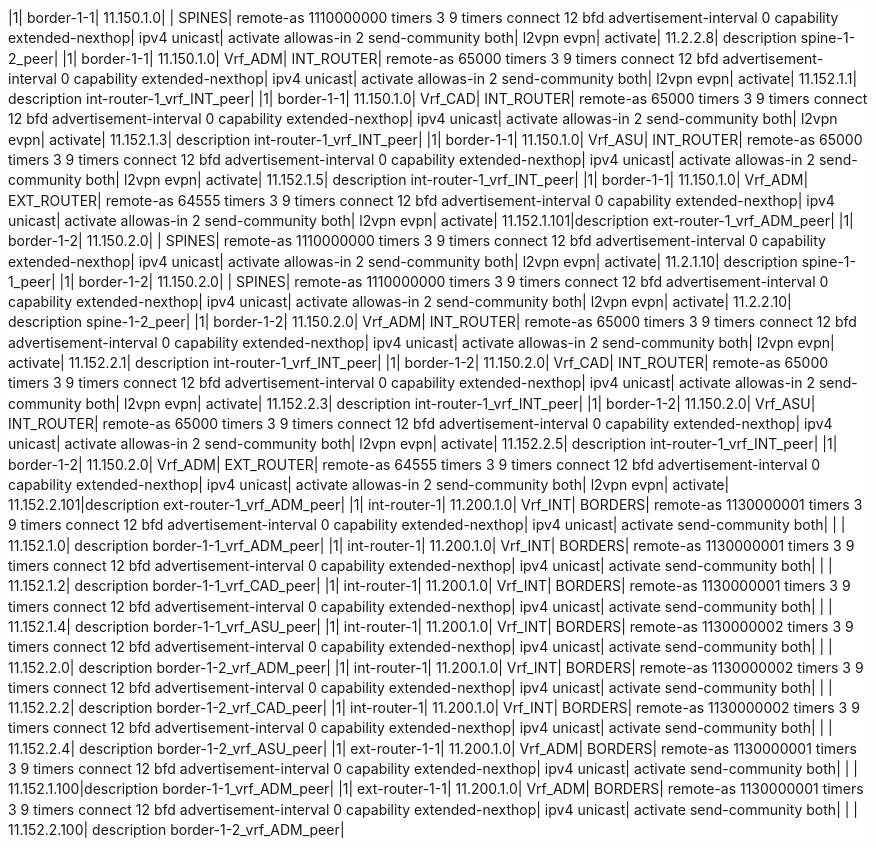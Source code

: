 |1|	border-1-1|	11.150.1.0|	|	SPINES|	remote-as 1110000000 timers 3 9 timers connect 12 bfd advertisement-interval 0 capability extended-nexthop|	ipv4 unicast|	activate allowas-in 2 send-community both|	l2vpn evpn|	activate|	11.2.2.8|	description spine-1-2_peer|
|1|	border-1-1|	11.150.1.0|	Vrf_ADM|	INT_ROUTER|	remote-as 65000 timers 3 9 timers connect 12 bfd advertisement-interval 0 capability extended-nexthop|	ipv4 unicast|	activate allowas-in 2 send-community both|	l2vpn evpn|	activate|	11.152.1.1|	 description int-router-1_vrf_INT_peer|
|1|	border-1-1|	11.150.1.0|	Vrf_CAD|	INT_ROUTER|	remote-as 65000 timers 3 9 timers connect 12 bfd advertisement-interval 0 capability extended-nexthop|	ipv4 unicast|	activate allowas-in 2 send-community both|	l2vpn evpn|	activate|	11.152.1.3|	description int-router-1_vrf_INT_peer|
|1|	border-1-1|	11.150.1.0|	Vrf_ASU|	INT_ROUTER|	remote-as 65000 timers 3 9 timers connect 12 bfd advertisement-interval 0 capability extended-nexthop|	ipv4 unicast|	activate allowas-in 2 send-community both|	l2vpn evpn|	activate|	11.152.1.5|	 description int-router-1_vrf_INT_peer|
|1|	border-1-1|	11.150.1.0|	Vrf_ADM|	EXT_ROUTER|	remote-as 64555 timers 3 9 timers connect 12 bfd advertisement-interval 0 capability extended-nexthop|	ipv4 unicast|	activate allowas-in 2 send-community both|	l2vpn evpn|	activate|	11.152.1.101|description ext-router-1_vrf_ADM_peer|
|1|	border-1-2|	11.150.2.0|	|	SPINES|	remote-as 1110000000 timers 3 9  timers connect 12 bfd advertisement-interval 0 capability extended-nexthop|	ipv4 unicast|	activate allowas-in 2 send-community both|	l2vpn evpn|	activate|	11.2.1.10|	description spine-1-1_peer| 
|1|	border-1-2|	11.150.2.0|	|	SPINES|	remote-as 1110000000 timers 3 9 timers connect 12 bfd advertisement-interval 0 capability extended-nexthop|	ipv4 unicast|	activate allowas-in 2 send-community both|	l2vpn evpn|	activate|	11.2.2.10|	description spine-1-2_peer|
|1|	border-1-2|	11.150.2.0|	Vrf_ADM|	INT_ROUTER|	remote-as 65000 timers 3 9 timers connect 12 bfd advertisement-interval 0 capability extended-nexthop|	ipv4 unicast|	activate allowas-in 2 send-community both|	l2vpn evpn|	activate|	11.152.2.1|	description int-router-1_vrf_INT_peer|
|1|	border-1-2|	11.150.2.0|	Vrf_CAD|	INT_ROUTER|	remote-as 65000 timers 3 9 timers connect 12 bfd advertisement-interval 0 capability extended-nexthop|	ipv4 unicast|	activate allowas-in 2 send-community both|	l2vpn evpn|	activate|	11.152.2.3|	description int-router-1_vrf_INT_peer|
|1|	border-1-2|	11.150.2.0|	Vrf_ASU|	INT_ROUTER|	remote-as 65000 timers 3 9 timers connect 12 bfd advertisement-interval 0 capability extended-nexthop|	ipv4 unicast|	activate allowas-in 2 send-community both|	l2vpn evpn|	activate|	11.152.2.5|	description int-router-1_vrf_INT_peer|
|1|	border-1-2|	11.150.2.0|	Vrf_ADM|	EXT_ROUTER|	remote-as 64555 timers 3 9 timers connect 12 bfd advertisement-interval 0 capability extended-nexthop|	ipv4 unicast|	activate allowas-in 2 send-community both|	l2vpn evpn|	activate|	11.152.2.101|description ext-router-1_vrf_ADM_peer|
|1|	int-router-1|	11.200.1.0|	Vrf_INT|	BORDERS|	remote-as 1130000001 timers 3 9 timers connect 12 bfd advertisement-interval 0 capability extended-nexthop|	ipv4 unicast|	activate send-community both|	|	|	11.152.1.0|	 description border-1-1_vrf_ADM_peer|
|1|	int-router-1|	11.200.1.0|	Vrf_INT|	BORDERS|	remote-as 1130000001 timers 3 9 timers connect 12 bfd  advertisement-interval 0 capability extended-nexthop|	ipv4 unicast|	activate send-community both|	|	|	11.152.1.2|	description border-1-1_vrf_CAD_peer|
|1|	int-router-1|	11.200.1.0|	Vrf_INT|	BORDERS|	remote-as 1130000001 timers 3 9 timers connect 12 bfd advertisement-interval 0 capability extended-nexthop|	ipv4 unicast|	 activate send-community both|	|	|	11.152.1.4|	 description border-1-1_vrf_ASU_peer|
|1|	int-router-1|	11.200.1.0|	Vrf_INT|	BORDERS|	remote-as 1130000002 timers 3 9 timers connect 12 bfd advertisement-interval 0 capability extended-nexthop|	ipv4 unicast|	 activate send-community both|	|	|	11.152.2.0|	description border-1-2_vrf_ADM_peer|
|1|	int-router-1|	11.200.1.0|	Vrf_INT|	BORDERS|	remote-as 1130000002 timers 3 9 timers connect 12 bfd advertisement-interval 0 capability extended-nexthop|	ipv4 unicast|	activate send-community both|	|	|	11.152.2.2|	description border-1-2_vrf_CAD_peer|
|1|	int-router-1|	11.200.1.0|	Vrf_INT|	BORDERS|	remote-as 1130000002 timers 3 9 timers connect 12 bfd advertisement-interval 0 capability extended-nexthop|	ipv4 unicast|	activate send-community both|	|	|	11.152.2.4|	 description border-1-2_vrf_ASU_peer|
|1|	ext-router-1-1|	11.200.1.0|	Vrf_ADM|	BORDERS|	remote-as 1130000001 timers 3 9 timers connect 12 bfd advertisement-interval 0 capability extended-nexthop|	ipv4 unicast|	activate send-community both|	|	|	11.152.1.100|description border-1-1_vrf_ADM_peer|
|1|	ext-router-1-1|	11.200.1.0|	Vrf_ADM|	BORDERS|	remote-as 1130000001 timers 3 9 timers connect 12 bfd advertisement-interval 0 capability extended-nexthop|	ipv4 unicast|	activate send-community both|	|	|	11.152.2.100|	description border-1-2_vrf_ADM_peer|


